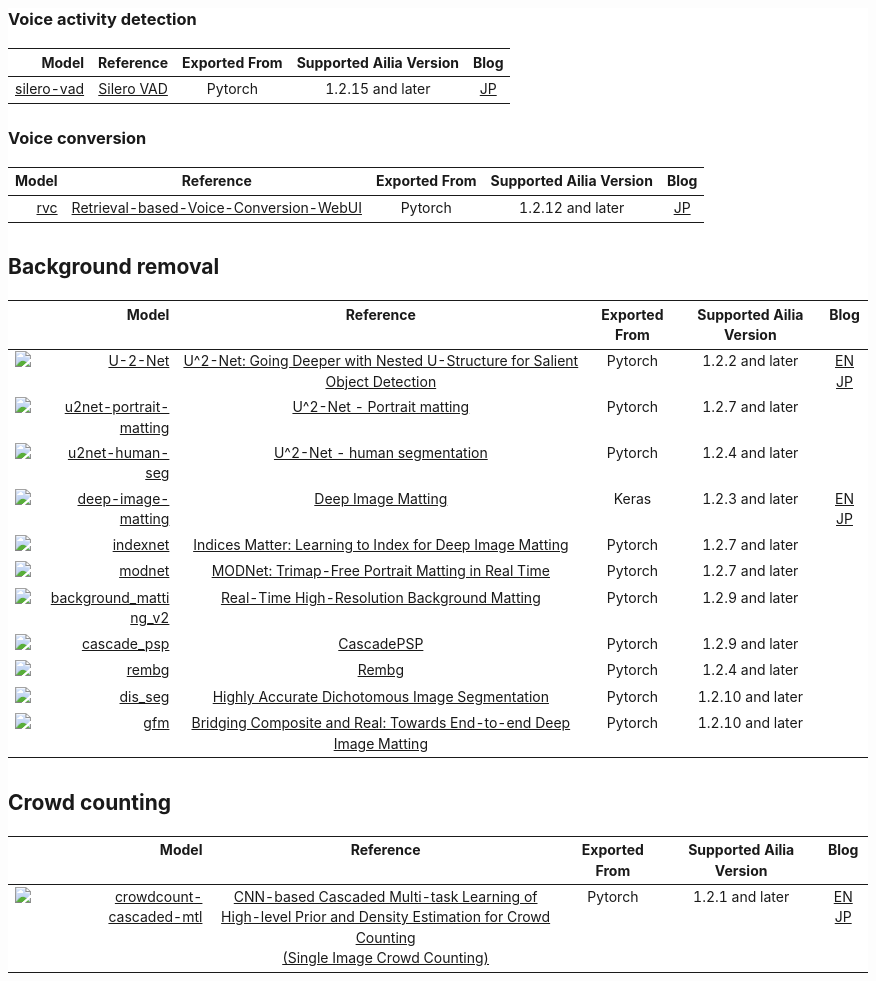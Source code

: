 ### Voice activity detection

| Model | Reference | Exported From | Supported Ailia Version | Blog |
|------------:|:------------:|:------------:|:------------:|:------------:|
| [silero-vad](/audio_processing/silero-vad/) | [Silero VAD](https://github.com/snakers4/silero-vad) | Pytorch | 1.2.15 and later | [JP](https://medium.com/axinc/silerovad-%E7%99%BA%E8%A9%B1%E5%8C%BA%E9%96%93%E3%82%92%E6%A4%9C%E5%87%BA%E3%81%99%E3%82%8B%E6%A9%9F%E6%A2%B0%E5%AD%A6%E7%BF%92%E3%83%A2%E3%83%87%E3%83%AB-2ad6cf395703) |

### Voice conversion

| Model | Reference | Exported From | Supported Ailia Version | Blog |
|------------:|:------------:|:------------:|:------------:|:------------:|
| [rvc](/audio_processing/rvc/) | [Retrieval-based-Voice-Conversion-WebUI](https://github.com/RVC-Project/Retrieval-based-Voice-Conversion-WebUI) | Pytorch | 1.2.12 and later | [JP](https://medium.com/axinc/rvc-ai%E3%82%92%E4%BD%BF%E7%94%A8%E3%81%97%E3%81%9F%E3%83%9C%E3%82%A4%E3%82%B9%E3%83%81%E3%82%A7%E3%83%B3%E3%82%B8%E3%83%A3%E3%83%BC-64a813c7a0c4) |

## Background removal

| | Model | Reference | Exported From | Supported Ailia Version | Blog |
|:-----------|------------:|:------------:|:------------:|:------------:|:------------:|
| [<img src="background_removal/u2net/output.png" width=128px>](background_removal/u2net/) | [U-2-Net](/background_removal/u2net/) | [U^2-Net: Going Deeper with Nested U-Structure for Salient Object Detection](https://github.com/NathanUA/U-2-Net) | Pytorch | 1.2.2 and later | [EN](https://medium.com/axinc-ai/u2net-a-machine-learning-model-that-performs-object-cropping-in-a-single-shot-48adfc158483) [JP](https://medium.com/axinc/u2net-%E3%82%B7%E3%83%B3%E3%82%B0%E3%83%AB%E3%82%B7%E3%83%A7%E3%83%83%E3%83%88%E3%81%A7%E7%89%A9%E4%BD%93%E3%81%AE%E5%88%87%E3%82%8A%E6%8A%9C%E3%81%8D%E3%82%92%E8%A1%8C%E3%81%86%E6%A9%9F%E6%A2%B0%E5%AD%A6%E7%BF%92%E3%83%A2%E3%83%87%E3%83%AB-e346f2787cdb) |
| [<img src="background_removal/u2net-portrait-matting/output.png" width=128px>](background_removal/u2net-portrait-matting/) | [u2net-portrait-matting](/background_removal/u2net-portrait-matting/) | [U^2-Net - Portrait matting](https://github.com/dennisbappert/u-2-net-portrait) | Pytorch | 1.2.7 and later |
| [<img src="background_removal/u2net-human-seg/output.png" width=128px>](background_removal/u2net-human-seg/) | [u2net-human-seg](/background_removal/u2net-human-seg/) | [U^2-Net - human segmentation](https://github.com/xuebinqin/U-2-Net) | Pytorch | 1.2.4 and later |
| [<img src="background_removal/deep-image-matting/output.png" width=128px>](background_removal/deep-image-matting/) | [deep-image-matting](/background_removal/deep-image-matting/) | [Deep Image Matting](https://github.com/foamliu/Deep-Image-Matting)| Keras | 1.2.3 and later | [EN](https://medium.com/axinc-ai/deep-image-matting-a-machine-learning-model-to-improve-the-accuracy-of-image-matting-2ff98e0b47d6) [JP](https://medium.com/axinc/deep-image-matting-%E7%89%A9%E4%BD%93%E3%81%AE%E5%88%87%E3%82%8A%E6%8A%9C%E3%81%8D%E3%82%92%E9%AB%98%E7%B2%BE%E5%BA%A6%E5%8C%96%E3%81%99%E3%82%8B%E6%A9%9F%E6%A2%B0%E5%AD%A6%E7%BF%92%E3%83%A2%E3%83%87%E3%83%AB-45580882966f) |
| [<img src="background_removal/indexnet/output.png" width=128px>](background_removal/indexnet/) | [indexnet](/background_removal/indexnet/) | [Indices Matter: Learning to Index for Deep Image Matting](https://github.com/open-mmlab/mmediting/tree/master/configs/mattors/indexnet) | Pytorch | 1.2.7 and later |
| [<img src="background_removal/modnet/output.jpg" width=128px>](background_removal/modnet/) | [modnet](/background_removal/modnet/) | [MODNet: Trimap-Free Portrait Matting in Real Time](https://github.com/ZHKKKe/MODNet) | Pytorch | 1.2.7 and later |
| [<img src="background_removal/background_matting_v2/output.png" width=128px>](background_removal/background_matting_v2/) | [background_matting_v2](/background_removal/background_matting_v2/) | [Real-Time High-Resolution Background Matting](https://github.com/PeterL1n/BackgroundMattingV2) | Pytorch | 1.2.9 and later |
| [<img src="background_removal/cascade_psp/output.png" width=128px>](background_removal/cascade_psp/) | [cascade_psp](/background_removal/cascade_psp/) | [CascadePSP](https://github.com/hkchengrex/CascadePSP) | Pytorch | 1.2.9 and later |
| [<img src="background_removal/rembg/output.png" width=128px>](background_removal/rembg/) | [rembg](/background_removal/rembg/) | [Rembg](https://github.com/danielgatis/rembg) | Pytorch | 1.2.4 and later |
| [<img src="background_removal/dis_seg/output.jpg" width=128px>](background_removal/dis_seg/) | [dis_seg](/background_removal/dis_seg/) | [Highly Accurate Dichotomous Image Segmentation](https://github.com/xuebinqin/DIS) | Pytorch | 1.2.10 and later |
| [<img src="background_removal/gfm/output.png" width=128px>](background_removal/gfm/) | [gfm](/background_removal/gfm/) | [Bridging Composite and Real: Towards End-to-end Deep Image Matting](https://github.com/JizhiziLi/GFM) | Pytorch | 1.2.10 and later |

## Crowd counting

| | Model | Reference | Exported From | Supported Ailia Version | Blog |
|:-----------|------------:|:------------:|:------------:|:------------:|:------------:|
| [<img src="crowd_counting/crowdcount-cascaded-mtl/result.png" width=256px>](crowd_counting/crowdcount-cascaded-mtl/) | [crowdcount-cascaded-mtl](/crowd_counting/crowdcount-cascaded-mtl) | [CNN-based Cascaded Multi-task Learning of <br/>High-level Prior and Density Estimation for Crowd Counting <br/>(Single Image Crowd Counting)](https://github.com/svishwa/crowdcount-cascaded-mtl) | Pytorch | 1.2.1 and later | [EN](https://medium.com/axinc-ai/crowdcounting-a-machine-learning-model-for-counting-people-a7b274a7c2af) [JP](https://medium.com/axinc/crowdcounting-%E7%94%BB%E5%83%8F%E3%81%8B%E3%82%89%E4%BA%BA%E6%95%B0%E3%82%92%E8%A8%88%E6%B8%AC%E3%81%99%E3%82%8B%E6%A9%9F%E6%A2%B0%E5%AD%A6%E7%BF%92%E3%83%A2%E3%83%87%E3%83%AB-459e8b3fc184) |
